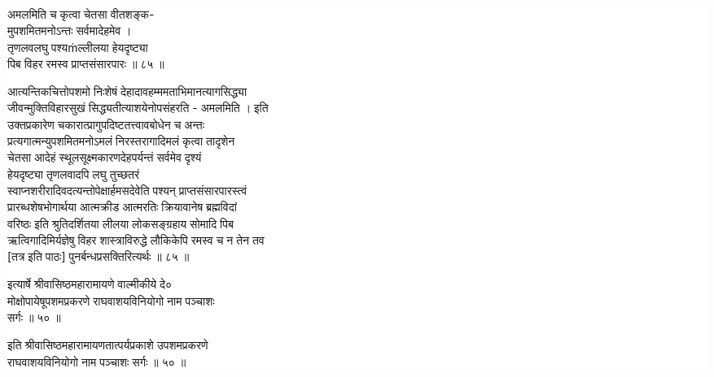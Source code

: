अमलमिति च कृत्वा चेतसा वीतशङ्क-  
मुपशमितमनोऽन्तः सर्वमादेहमेव ।  
तृणलवलघु पश्यṁल्लीलया हेयदृष्ट्या  
पिब विहर रमस्व प्राप्तसंसारपारः ॥ ८५ ॥  
  
आत्यन्तिकचित्तोपशमो निःशेषं देहादावहम्ममताभिमानत्यागसिद्ध्या   
जीवन्मुक्तिविहारसुखं सिद्ध्यतीत्याशयेनोपसंहरति - अमलमिति । इति   
उक्तप्रकारेण चकारात्प्रागुपदिष्टतत्त्वावबोधेन च अन्तः   
प्रत्यगात्मन्युपशमितमनोऽमलं निरस्तरागादिमलं कृत्वा तादृशेन   
चेतसा आदेहं स्थूलसूक्ष्मकारणदेहपर्यन्तं सर्वमेव दृश्यं   
हेयदृष्ट्या तृणलवादपि लघु तुच्छतरं   
स्वाप्नशरीरादिवदत्यन्तोपेक्षार्हमसदेवेति पश्यन् प्राप्तसंसारपारस्त्वं   
प्रारब्धशेषभोगार्थया आत्मक्रीड आत्मरतिः क्रियावानेष ब्रह्मविदां   
वरिष्ठः इति श्रुतिदर्शितया लीलया लोकसङ्ग्रहाय सोमादि पिब   
ऋत्विगादिमिर्यज्ञेषु विहर शास्त्राविरुद्धे लौकिकेपि रमस्व च न तेन तव   
[तत्र इति पाठः] पुनर्बन्धप्रसक्तिरित्यर्थः ॥ ८५ ॥  
  
इत्यार्षे श्रीवासिष्ठमहारामायणे वाल्मीकीये दे०   
मोक्षोपायेषूपशमप्रकरणे राघवाशयविनियोगो नाम पञ्चाशः   
सर्गः ॥ ५० ॥  
  
इति श्रीवासिष्ठमहारामायणतात्पर्यप्रकाशे उपशमप्रकरणे   
राघवाशयविनियोगो नाम पञ्चाशः सर्गः ॥ ५० ॥  
  
  